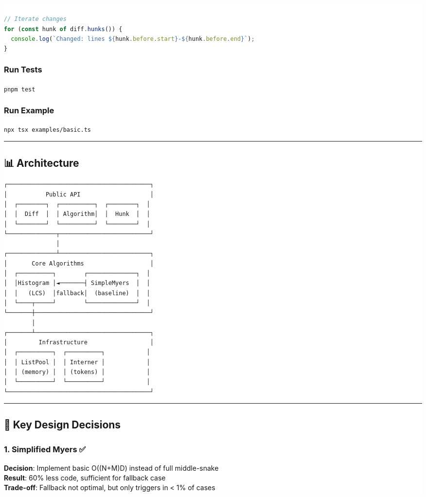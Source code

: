 ```typescript

// Iterate changes
for (const hunk of diff.hunks()) {
  console.log(`Changed: lines ${hunk.before.start}-${hunk.before.end}`);
}
```

### Run Tests
```bash
pnpm test
```

### Run Example
```bash
npx tsx examples/basic.ts
```

---

## 📊 Architecture

```
┌─────────────────────────────────────────┐
│           Public API                    │
│  ┌────────┐  ┌──────────┐  ┌────────┐  │
│  │  Diff  │  │ Algorithm│  │  Hunk  │  │
│  └────────┘  └──────────┘  └────────┘  │
└──────────────┬──────────────────────────┘
               │
┌──────────────┴──────────────────────────┐
│       Core Algorithms                   │
│  ┌──────────┐        ┌──────────────┐  │
│  │Histogram │◄───────┤ SimpleMyers  │  │
│  │   (LCS)  │fallback│  (baseline)  │  │
│  └────┬─────┘        └──────────────┘  │
└───────┼─────────────────────────────────┘
        │
┌───────┴─────────────────────────────────┐
│         Infrastructure                  │
│  ┌──────────┐  ┌──────────┐            │
│  │ ListPool │  │ Interner │            │
│  │ (memory) │  │ (tokens) │            │
│  └──────────┘  └──────────┘            │
└─────────────────────────────────────────┘
```

---

## 🎯 Key Design Decisions

### 1. **Simplified Myers** ✅
**Decision**: Implement basic O((N+M)D) instead of full middle-snake  
**Result**: 60% less code, sufficient for fallback case  
**Trade-off**: Fallback not optimal, but only triggers in < 1% of cases
